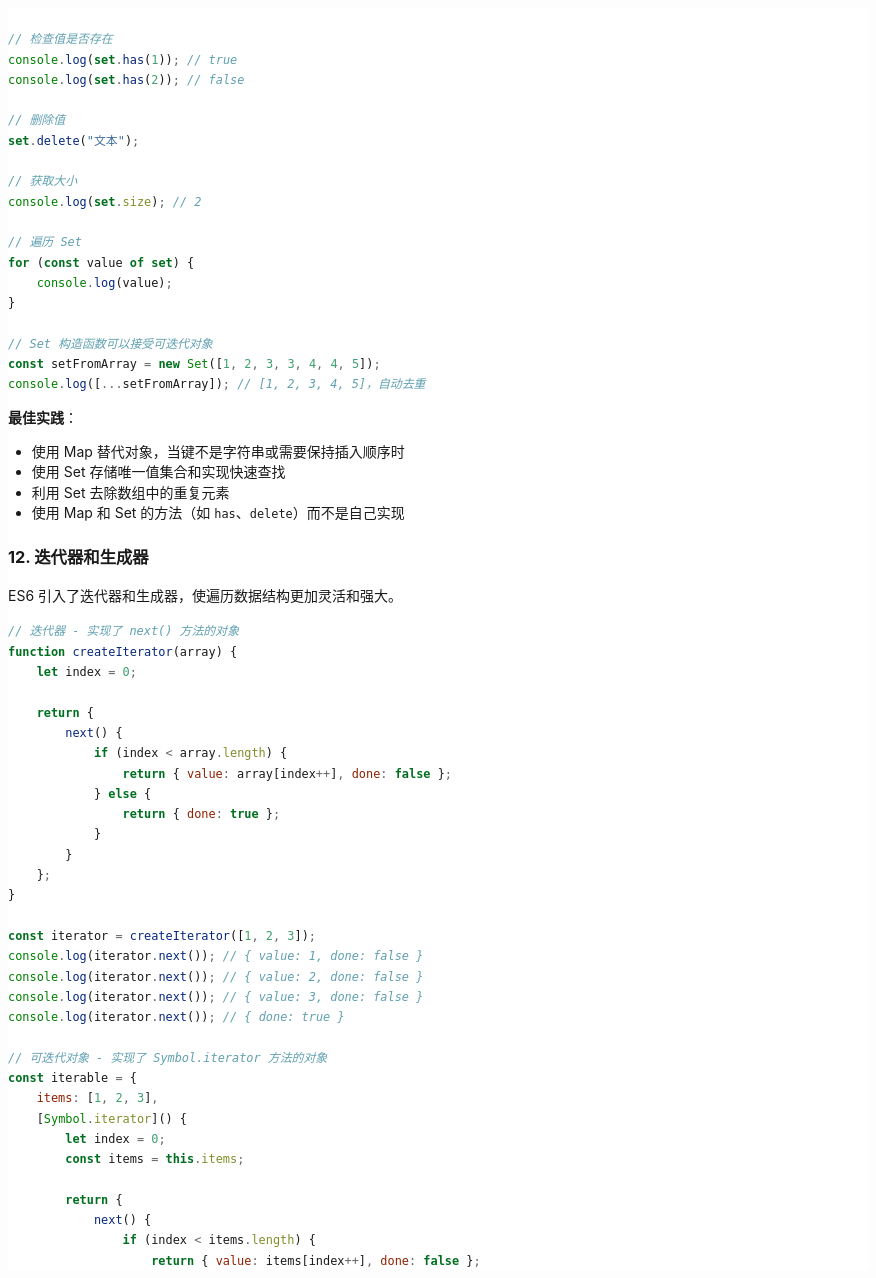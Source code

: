 ```javascript

// 检查值是否存在
console.log(set.has(1)); // true
console.log(set.has(2)); // false

// 删除值
set.delete("文本");

// 获取大小
console.log(set.size); // 2

// 遍历 Set
for (const value of set) {
    console.log(value);
}

// Set 构造函数可以接受可迭代对象
const setFromArray = new Set([1, 2, 3, 3, 4, 4, 5]);
console.log([...setFromArray]); // [1, 2, 3, 4, 5]，自动去重
```

**最佳实践**：
- 使用 Map 替代对象，当键不是字符串或需要保持插入顺序时
- 使用 Set 存储唯一值集合和实现快速查找
- 利用 Set 去除数组中的重复元素
- 使用 Map 和 Set 的方法（如 `has`、`delete`）而不是自己实现

### 12. 迭代器和生成器

ES6 引入了迭代器和生成器，使遍历数据结构更加灵活和强大。

```javascript
// 迭代器 - 实现了 next() 方法的对象
function createIterator(array) {
    let index = 0;
    
    return {
        next() {
            if (index < array.length) {
                return { value: array[index++], done: false };
            } else {
                return { done: true };
            }
        }
    };
}

const iterator = createIterator([1, 2, 3]);
console.log(iterator.next()); // { value: 1, done: false }
console.log(iterator.next()); // { value: 2, done: false }
console.log(iterator.next()); // { value: 3, done: false }
console.log(iterator.next()); // { done: true }

// 可迭代对象 - 实现了 Symbol.iterator 方法的对象
const iterable = {
    items: [1, 2, 3],
    [Symbol.iterator]() {
        let index = 0;
        const items = this.items;
        
        return {
            next() {
                if (index < items.length) {
                    return { value: items[index++], done: false };
```